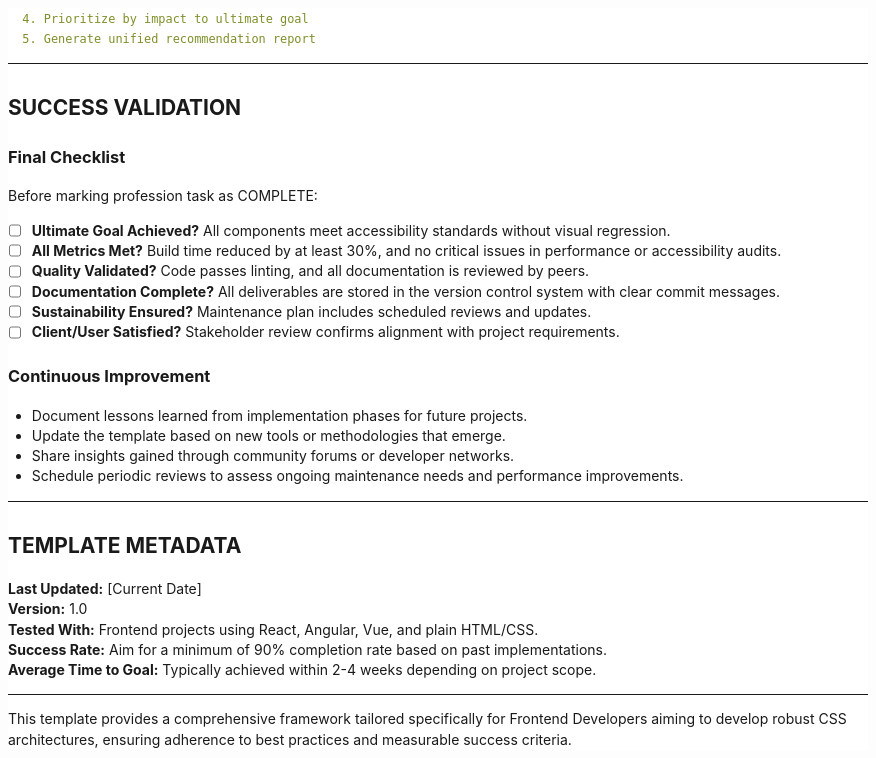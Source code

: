 ```yaml
  4. Prioritize by impact to ultimate goal
  5. Generate unified recommendation report
```

---

## SUCCESS VALIDATION

### Final Checklist

Before marking profession task as COMPLETE:

- [ ] **Ultimate Goal Achieved?** All components meet accessibility standards without visual regression.
- [ ] **All Metrics Met?** Build time reduced by at least 30%, and no critical issues in performance or accessibility audits.
- [ ] **Quality Validated?** Code passes linting, and all documentation is reviewed by peers.
- [ ] **Documentation Complete?** All deliverables are stored in the version control system with clear commit messages.
- [ ] **Sustainability Ensured?** Maintenance plan includes scheduled reviews and updates.
- [ ] **Client/User Satisfied?** Stakeholder review confirms alignment with project requirements.

### Continuous Improvement
- Document lessons learned from implementation phases for future projects.
- Update the template based on new tools or methodologies that emerge.
- Share insights gained through community forums or developer networks.
- Schedule periodic reviews to assess ongoing maintenance needs and performance improvements.

---

## TEMPLATE METADATA

**Last Updated:** [Current Date]  
**Version:** 1.0  
**Tested With:** Frontend projects using React, Angular, Vue, and plain HTML/CSS.  
**Success Rate:** Aim for a minimum of 90% completion rate based on past implementations.  
**Average Time to Goal:** Typically achieved within 2-4 weeks depending on project scope.

---

This template provides a comprehensive framework tailored specifically for Frontend Developers aiming to develop robust CSS architectures, ensuring adherence to best practices and measurable success criteria.

